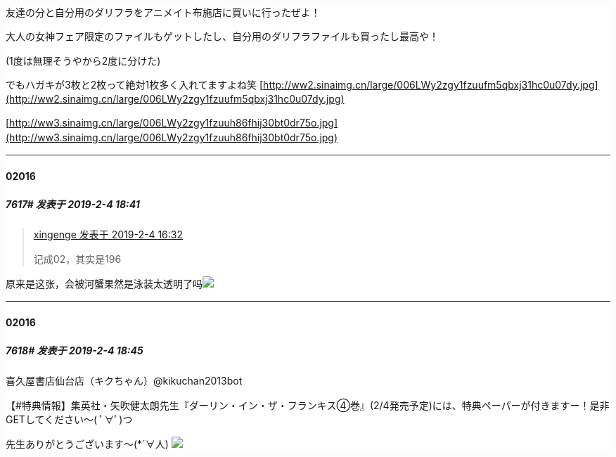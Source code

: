 
友達の分と自分用のダリフラをアニメイト布施店に買いに行ったぜよ！

大人の女神フェア限定のファイルもゲットしたし、自分用のダリフラファイルも買ったし最高や！

(1度は無理そうやから2度に分けた)


でもハガキが3枚と2枚って絶対1枚多く入れてますよね笑
[http://ww2.sinaimg.cn/large/006LWy2zgy1fzuufm5qbxj31hc0u07dy.jpg](http://ww2.sinaimg.cn/large/006LWy2zgy1fzuufm5qbxj31hc0u07dy.jpg)

[http://ww3.sinaimg.cn/large/006LWy2zgy1fzuuh86fhij30bt0dr75o.jpg](http://ww3.sinaimg.cn/large/006LWy2zgy1fzuuh86fhij30bt0dr75o.jpg)</strong>














*****

####  02016  
##### 7617#       发表于 2019-2-4 18:41



<blockquote><a href="httphttps://bbs.saraba1st.com/2b/forum.php?mod=redirect&amp;goto=findpost&amp;pid=42483741&amp;ptid=1722710" target="_blank">xingenge 发表于 2019-2-4 16:32</a>

记成02，其实是196</blockquote>
原来是这张，会被河蟹果然是泳装太透明了吗<img src="https://static.saraba1st.com/image/smiley/face2017/062.gif" referrerpolicy="no-referrer">







*****

####  02016  
##### 7618#       发表于 2019-2-4 18:45




喜久屋書店仙台店（キクちゃん）@kikuchan2013bot


【#特典情報】集英社・矢吹健太朗先生『ダーリン・イン・ザ・フランキス④巻』(2/4発売予定)には、特典ペーパーが付きますー！是非GETしてください～( ﾟ∀ﾟ)つ

先生ありがとうございます～(*´∀人)
<img src="http://wx3.sinaimg.cn/large/b73922a3gy1fzukyaokgxj20ax0g6my4.jpg" referrerpolicy="no-referrer">






